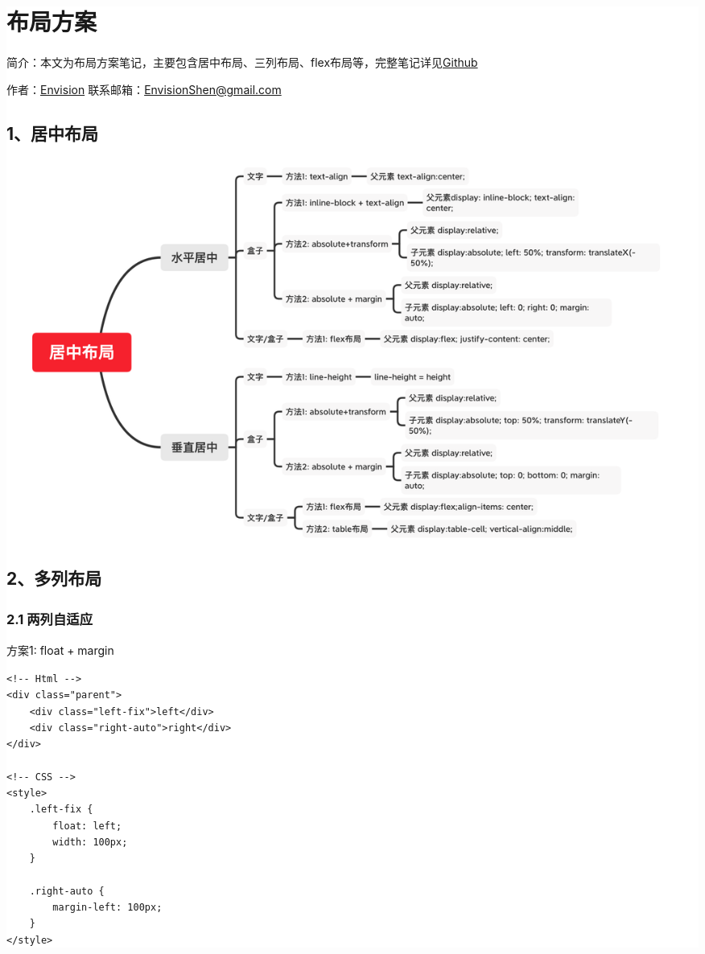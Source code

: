 # 布局方案

简介：本文为布局方案笔记，主要包含居中布局、三列布局、flex布局等，完整笔记详见[Github](https://github.com/MrEnvision/Front-end_learning_notes)

作者：[Envision](https://github.com/MrEnvision) 联系邮箱：[EnvisionShen@gmail.com](mailto:EnvisionShen@gmail.com)

## 1、居中布局

![](../../../.gitbook/assets/居中布局.png)

## 2、多列布局

### 2.1 两列自适应

方案1: float + margin

```markup
<!-- Html -->
<div class="parent">
    <div class="left-fix">left</div>
    <div class="right-auto">right</div>
</div>

<!-- CSS -->
<style>
    .left-fix {
        float: left;
        width: 100px;
    }

    .right-auto {
        margin-left: 100px;
    }
</style>
```
